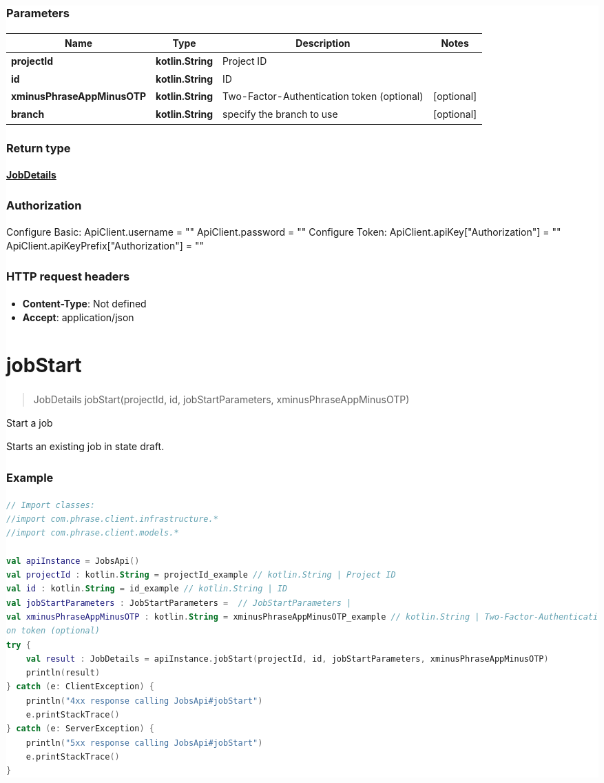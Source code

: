 ### Parameters

Name | Type | Description  | Notes
------------- | ------------- | ------------- | -------------
 **projectId** | **kotlin.String**| Project ID |
 **id** | **kotlin.String**| ID |
 **xminusPhraseAppMinusOTP** | **kotlin.String**| Two-Factor-Authentication token (optional) | [optional]
 **branch** | **kotlin.String**| specify the branch to use | [optional]

### Return type

[**JobDetails**](JobDetails.md)

### Authorization


Configure Basic:
    ApiClient.username = ""
    ApiClient.password = ""
Configure Token:
    ApiClient.apiKey["Authorization"] = ""
    ApiClient.apiKeyPrefix["Authorization"] = ""

### HTTP request headers

 - **Content-Type**: Not defined
 - **Accept**: application/json

<a name="jobStart"></a>
# **jobStart**
> JobDetails jobStart(projectId, id, jobStartParameters, xminusPhraseAppMinusOTP)

Start a job

Starts an existing job in state draft.

### Example
```kotlin
// Import classes:
//import com.phrase.client.infrastructure.*
//import com.phrase.client.models.*

val apiInstance = JobsApi()
val projectId : kotlin.String = projectId_example // kotlin.String | Project ID
val id : kotlin.String = id_example // kotlin.String | ID
val jobStartParameters : JobStartParameters =  // JobStartParameters | 
val xminusPhraseAppMinusOTP : kotlin.String = xminusPhraseAppMinusOTP_example // kotlin.String | Two-Factor-Authentication token (optional)
try {
    val result : JobDetails = apiInstance.jobStart(projectId, id, jobStartParameters, xminusPhraseAppMinusOTP)
    println(result)
} catch (e: ClientException) {
    println("4xx response calling JobsApi#jobStart")
    e.printStackTrace()
} catch (e: ServerException) {
    println("5xx response calling JobsApi#jobStart")
    e.printStackTrace()
}
```
